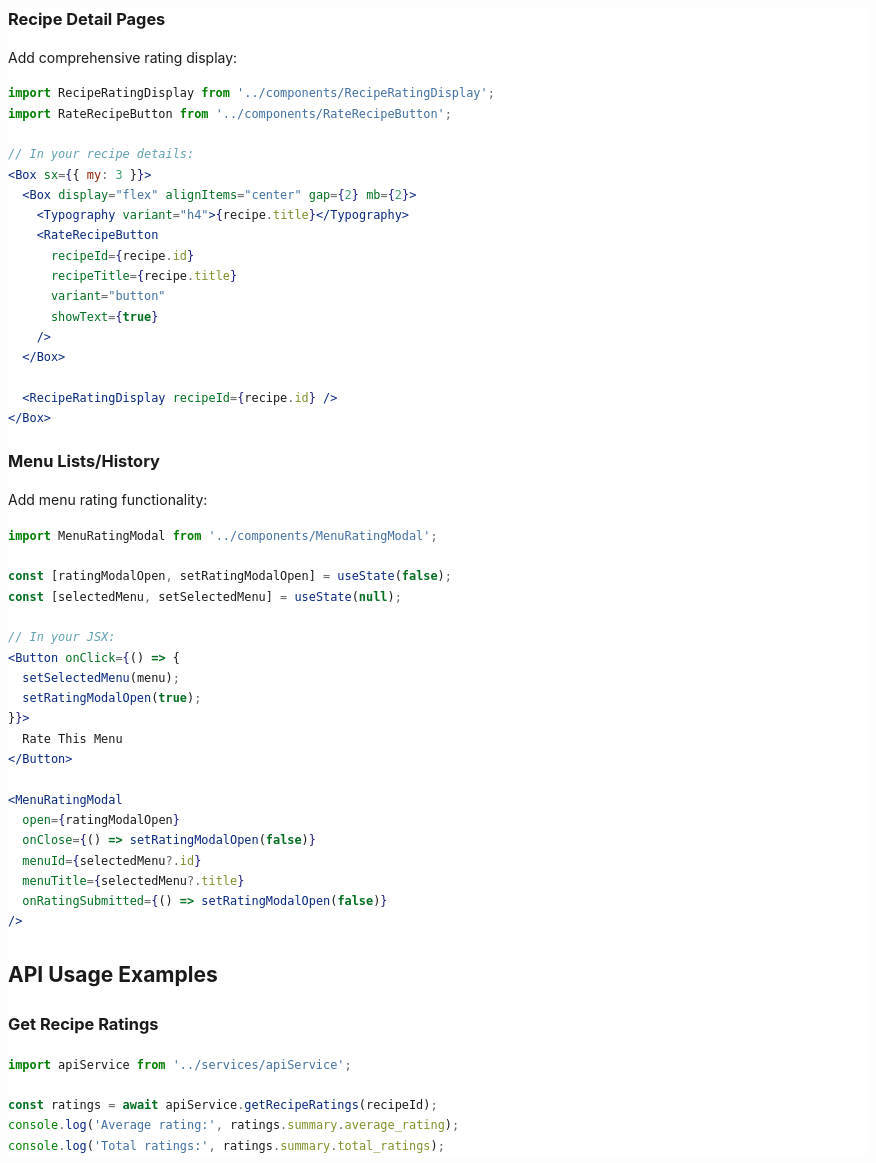 ### Recipe Detail Pages
Add comprehensive rating display:
```jsx
import RecipeRatingDisplay from '../components/RecipeRatingDisplay';
import RateRecipeButton from '../components/RateRecipeButton';

// In your recipe details:
<Box sx={{ my: 3 }}>
  <Box display="flex" alignItems="center" gap={2} mb={2}>
    <Typography variant="h4">{recipe.title}</Typography>
    <RateRecipeButton
      recipeId={recipe.id}
      recipeTitle={recipe.title}
      variant="button"
      showText={true}
    />
  </Box>
  
  <RecipeRatingDisplay recipeId={recipe.id} />
</Box>
```

### Menu Lists/History
Add menu rating functionality:
```jsx
import MenuRatingModal from '../components/MenuRatingModal';

const [ratingModalOpen, setRatingModalOpen] = useState(false);
const [selectedMenu, setSelectedMenu] = useState(null);

// In your JSX:
<Button onClick={() => {
  setSelectedMenu(menu);
  setRatingModalOpen(true);
}}>
  Rate This Menu
</Button>

<MenuRatingModal
  open={ratingModalOpen}
  onClose={() => setRatingModalOpen(false)}
  menuId={selectedMenu?.id}
  menuTitle={selectedMenu?.title}
  onRatingSubmitted={() => setRatingModalOpen(false)}
/>
```

## API Usage Examples

### Get Recipe Ratings
```javascript
import apiService from '../services/apiService';

const ratings = await apiService.getRecipeRatings(recipeId);
console.log('Average rating:', ratings.summary.average_rating);
console.log('Total ratings:', ratings.summary.total_ratings);
```

